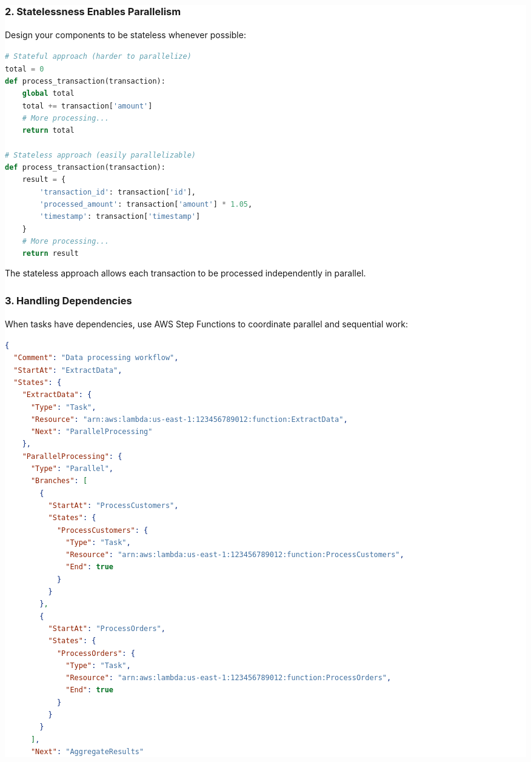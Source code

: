 ### 2. Statelessness Enables Parallelism

Design your components to be stateless whenever possible:

```python
# Stateful approach (harder to parallelize)
total = 0
def process_transaction(transaction):
    global total
    total += transaction['amount']
    # More processing...
    return total

# Stateless approach (easily parallelizable)
def process_transaction(transaction):
    result = {
        'transaction_id': transaction['id'],
        'processed_amount': transaction['amount'] * 1.05,
        'timestamp': transaction['timestamp']
    }
    # More processing...
    return result
```

The stateless approach allows each transaction to be processed independently in parallel.

### 3. Handling Dependencies

When tasks have dependencies, use AWS Step Functions to coordinate parallel and sequential work:

```json
{
  "Comment": "Data processing workflow",
  "StartAt": "ExtractData",
  "States": {
    "ExtractData": {
      "Type": "Task",
      "Resource": "arn:aws:lambda:us-east-1:123456789012:function:ExtractData",
      "Next": "ParallelProcessing"
    },
    "ParallelProcessing": {
      "Type": "Parallel",
      "Branches": [
        {
          "StartAt": "ProcessCustomers",
          "States": {
            "ProcessCustomers": {
              "Type": "Task",
              "Resource": "arn:aws:lambda:us-east-1:123456789012:function:ProcessCustomers",
              "End": true
            }
          }
        },
        {
          "StartAt": "ProcessOrders",
          "States": {
            "ProcessOrders": {
              "Type": "Task",
              "Resource": "arn:aws:lambda:us-east-1:123456789012:function:ProcessOrders",
              "End": true
            }
          }
        }
      ],
      "Next": "AggregateResults"
```